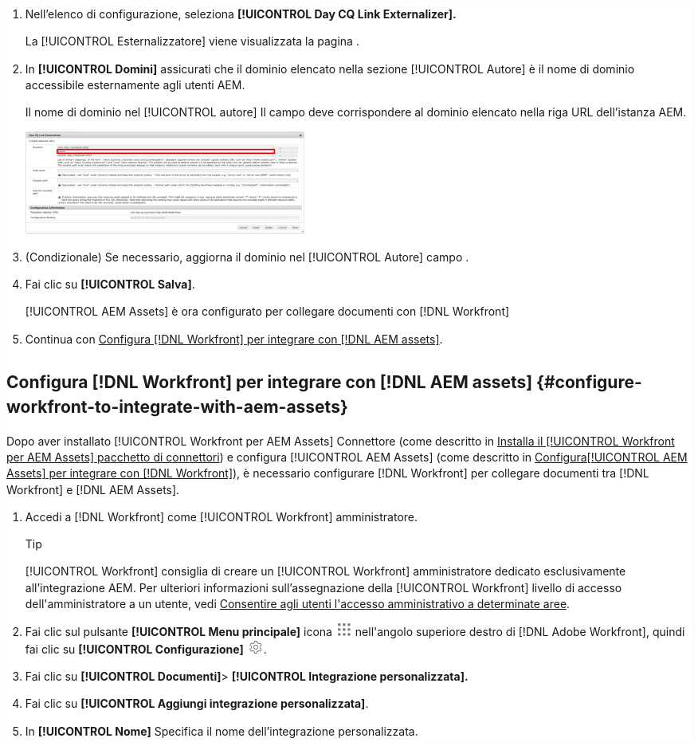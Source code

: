 1. Nell’elenco di configurazione, seleziona &#x200B;**[!UICONTROL Day CQ Link Externalizer].**

   La [!UICONTROL Esternalizzatore] viene visualizzata la pagina .

1. In **[!UICONTROL Domini]** assicurati che il dominio elencato nella sezione [!UICONTROL Autore] è il nome di dominio accessibile esternamente agli utenti AEM.

   Il nome di dominio nel [!UICONTROL autore] Il campo deve corrispondere al dominio elencato nella riga URL dell’istanza AEM.

   ![[!DNL Extenalizer].png](assets/extenalizer-350x128.png)

1. (Condizionale) Se necessario, aggiorna il dominio nel [!UICONTROL Autore] campo .
1. Fai clic su **[!UICONTROL Salva]**.

   [!UICONTROL AEM Assets] è ora configurato per collegare documenti con [!DNL Workfront]

1. Continua con [Configura [!DNL Workfront] per integrare con [!DNL AEM assets]](#configure-workfront-to-integrate-with-aem-assets).

## Configura [!DNL Workfront] per integrare con [!DNL AEM assets] {#configure-workfront-to-integrate-with-aem-assets}

Dopo aver installato [!UICONTROL Workfront per AEM Assets] Connettore (come descritto in [Installa il [!UICONTROL Workfront per AEM Assets] pacchetto di connettori](#install-the-workfront-for-aem-assets-connector-package)) e configura [!UICONTROL AEM Assets] (come descritto in [Configura[!UICONTROL  AEM Assets] per integrare con [!DNL Workfront]](#configure-aem-assets-to-integrate-with-workfront)), è necessario configurare [!DNL Workfront] per collegare documenti tra [!DNL Workfront] e [!DNL AEM Assets].

1. Accedi a [!DNL Workfront] come [!UICONTROL Workfront] amministratore.

   >[!TIP]
   >
   >[!UICONTROL Workfront] consiglia di creare un [!UICONTROL Workfront] amministratore dedicato esclusivamente all’integrazione AEM. Per ulteriori informazioni sull’assegnazione della [!UICONTROL Workfront] livello di accesso dell&#39;amministratore a un utente, vedi [Consentire agli utenti l&#39;accesso amministrativo a determinate aree](../../administration-and-setup/add-users/configure-and-grant-access/grant-users-admin-access-certain-areas.md).

1. Fai clic sul pulsante **[!UICONTROL Menu principale]** icona ![](assets/main-menu-icon.png) nell&#39;angolo superiore destro di [!DNL Adobe Workfront], quindi fai clic su **[!UICONTROL Configurazione]** ![](assets/gear-icon-settings.png).

1. Fai clic su **[!UICONTROL Documenti]**> **[!UICONTROL Integrazione personalizzata].**

1. Fai clic su **[!UICONTROL Aggiungi integrazione personalizzata]**.
1. In **[!UICONTROL Nome]** Specifica il nome dell’integrazione personalizzata.
